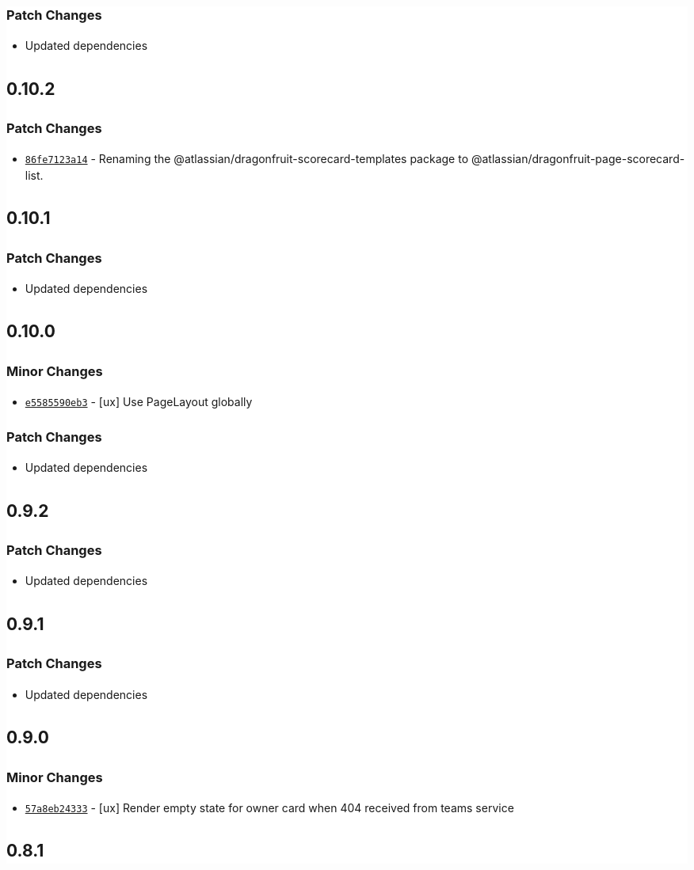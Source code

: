 ### Patch Changes

- Updated dependencies

## 0.10.2

### Patch Changes

- [`86fe7123a14`](https://bitbucket.org/atlassian/atlassian-frontend/commits/86fe7123a14) - Renaming the @atlassian/dragonfruit-scorecard-templates package to @atlassian/dragonfruit-page-scorecard-list.

## 0.10.1

### Patch Changes

- Updated dependencies

## 0.10.0

### Minor Changes

- [`e5585590eb3`](https://bitbucket.org/atlassian/atlassian-frontend/commits/e5585590eb3) - [ux] Use PageLayout globally

### Patch Changes

- Updated dependencies

## 0.9.2

### Patch Changes

- Updated dependencies

## 0.9.1

### Patch Changes

- Updated dependencies

## 0.9.0

### Minor Changes

- [`57a8eb24333`](https://bitbucket.org/atlassian/atlassian-frontend/commits/57a8eb24333) - [ux] Render empty state for owner card when 404 received from teams service

## 0.8.1
